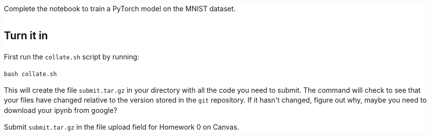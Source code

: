 Complete the notebook to train a PyTorch model on the MNIST dataset.


## Turn it in ##

First run the `collate.sh` script by running:

    bash collate.sh
    
This will create the file `submit.tar.gz` in your directory with all the code you need to submit. The command will check to see that your files have changed relative to the version stored in the `git` repository. If it hasn't changed, figure out why, maybe you need to download your ipynb from google?

Submit `submit.tar.gz` in the file upload field for Homework 0 on Canvas.

